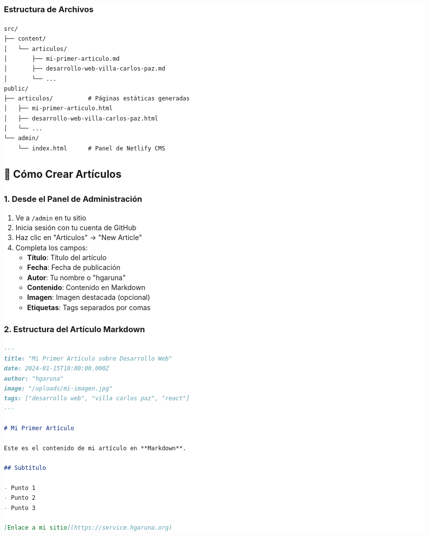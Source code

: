 ### Estructura de Archivos
```
src/
├── content/
│   └── articulos/
│       ├── mi-primer-articulo.md
│       ├── desarrollo-web-villa-carlos-paz.md
│       └── ...
public/
├── articulos/          # Páginas estáticas generadas
│   ├── mi-primer-articulo.html
│   ├── desarrollo-web-villa-carlos-paz.html
│   └── ...
└── admin/
    └── index.html      # Panel de Netlify CMS
```

## 📝 Cómo Crear Artículos

### 1. Desde el Panel de Administración
1. Ve a `/admin` en tu sitio
2. Inicia sesión con tu cuenta de GitHub
3. Haz clic en "Artículos" → "New Article"
4. Completa los campos:
   - **Título**: Título del artículo
   - **Fecha**: Fecha de publicación
   - **Autor**: Tu nombre o "hgaruna"
   - **Contenido**: Contenido en Markdown
   - **Imagen**: Imagen destacada (opcional)
   - **Etiquetas**: Tags separados por comas

### 2. Estructura del Artículo Markdown
```markdown
---
title: "Mi Primer Artículo sobre Desarrollo Web"
date: 2024-01-15T10:00:00.000Z
author: "hgaruna"
image: "/uploads/mi-imagen.jpg"
tags: ["desarrollo web", "villa carlos paz", "react"]
---

# Mi Primer Artículo

Este es el contenido de mi artículo en **Markdown**.

## Subtítulo

- Punto 1
- Punto 2
- Punto 3

[Enlace a mi sitio](https://service.hgaruna.org)
```
